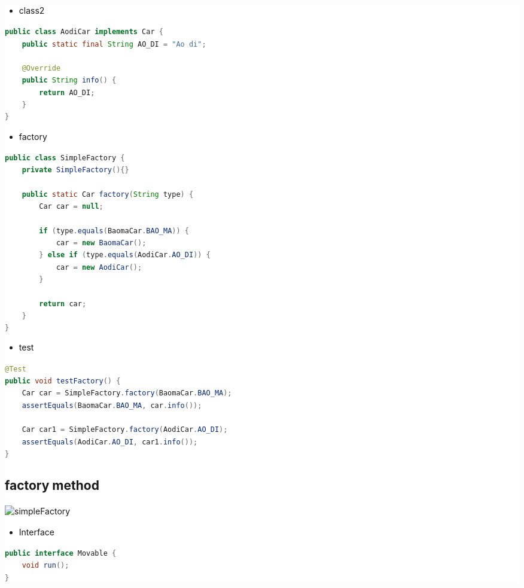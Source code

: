 - class2

```java
public class AodiCar implements Car {
    public static final String AO_DI = "Ao di";

    @Override
    public String info() {
        return AO_DI;
    }
}
```

- factory

```java
public class SimpleFactory {
    private SimpleFactory(){}

    public static Car factory(String type) {
        Car car = null;

        if (type.equals(BaomaCar.BAO_MA)) {
            car = new BaomaCar();
        } else if (type.equals(AodiCar.AO_DI)) {
            car = new AodiCar();
        }

        return car;
    }
}
```

- test

```java
@Test
public void testFactory() {
    Car car = SimpleFactory.factory(BaomaCar.BAO_MA);
    assertEquals(BaomaCar.BAO_MA, car.info());

    Car car1 = SimpleFactory.factory(AodiCar.AO_DI);
    assertEquals(AodiCar.AO_DI, car1.info());
}
```

## factory method

![simpleFactory](https://raw.githubusercontent.com/houbb/resource/master/img/2016-07-15-factory-method.png)

- Interface

```java
public interface Movable {
    void run();
}
```
